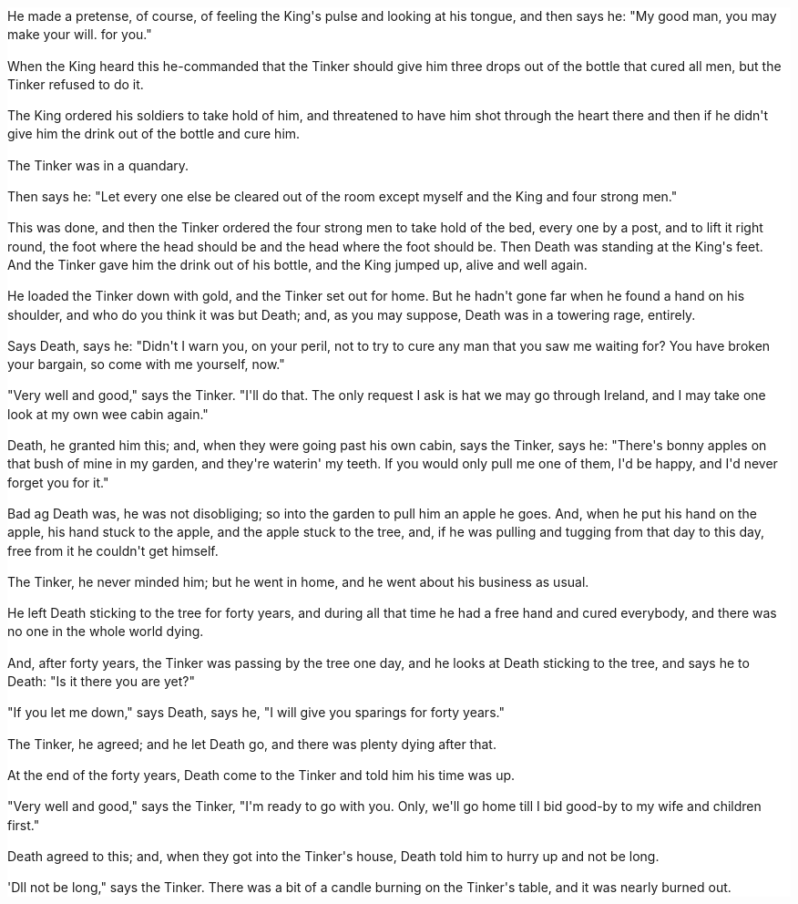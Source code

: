 He made a pretense, of course, of feeling the King's pulse and looking at his tongue, and then says he: "My good man, you may make your will. for you."

When the King heard this he-commanded that the Tinker should give him three drops out of the bottle that cured all men, but the Tinker refused to do it.

The King ordered his soldiers to take hold of him, and threatened to have him shot through the heart there and then if he didn't give him the drink out of the bottle and cure him.

The Tinker was in a quandary.

Then says he: "Let every one else be cleared out of the room except myself and the King and four strong men."

This was done, and then the Tinker ordered the four strong men to take hold of the bed, every one by a post, and to lift it right round, the foot where the head should be and the head where the foot should be. Then Death was standing at the King's feet. And the Tinker gave him the drink out of his bottle, and the King jumped up, alive and well again.

He loaded the Tinker down with gold, and the Tinker set out for home. But he hadn't gone far when he found a hand on his shoulder, and who do you think it was but Death; and, as you may suppose, Death was in a towering rage, entirely.

Says Death, says he: "Didn't I warn you, on your peril, not to try to cure any man that you saw me waiting for? You have broken your bargain, so come with me yourself, now."

"Very well and good," says the Tinker. "I'll do that. The only request I ask is hat we may go through Ireland, and I may take one look at my own wee cabin again."

Death, he granted him this; and, when they were going past his own cabin, says the Tinker, says he: "There's bonny apples on that bush of mine in my garden, and they're waterin' my teeth. If you would only pull me one of them, I'd be happy, and I'd never forget you for it."

Bad ag Death was, he was not disobliging; so into the garden to pull him an apple he goes. And, when he put his hand on the apple, his hand stuck to the apple, and the apple stuck to the tree, and, if he was pulling and tugging from that day to this day, free from it he couldn't get himself.

The Tinker, he never minded him; but he went in home, and he went about his business as usual.

He left Death sticking to the tree for forty years, and during all that time he had a free hand and cured everybody, and there was no one in the whole world dying.

And, after forty years, the Tinker was passing by the tree one day, and he looks at Death sticking to the tree, and says he to Death: "Is it there you are yet?"

"If you let me down," says Death, says he, "I will give you sparings for forty years."

The Tinker, he agreed; and he let Death go, and there was plenty dying after that.

At the end of the forty years, Death come to the Tinker and told him his time was up.

"Very well and good," says the Tinker, "I'm ready to go with you. Only, we'll go home till I bid good-by to my wife and children first."

Death agreed to this; and, when they got into the Tinker's house, Death told him to hurry up and not be long.

'Dll not be long," says the Tinker. There was a bit of a candle burning on the Tinker's table, and it was nearly burned out.
